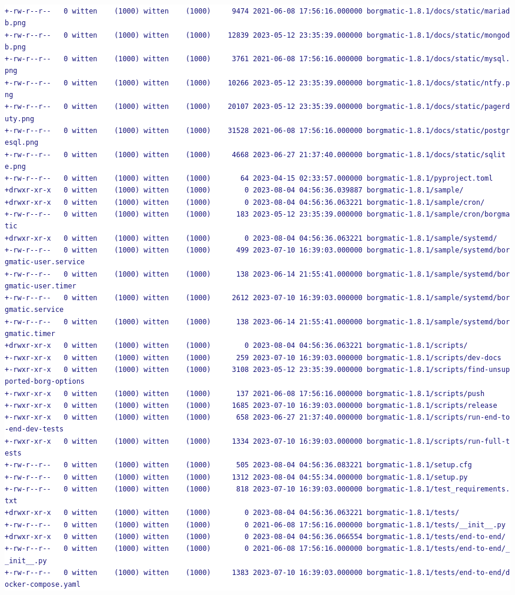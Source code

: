 ```diff
+-rw-r--r--   0 witten    (1000) witten    (1000)     9474 2021-06-08 17:56:16.000000 borgmatic-1.8.1/docs/static/mariadb.png
+-rw-r--r--   0 witten    (1000) witten    (1000)    12839 2023-05-12 23:35:39.000000 borgmatic-1.8.1/docs/static/mongodb.png
+-rw-r--r--   0 witten    (1000) witten    (1000)     3761 2021-06-08 17:56:16.000000 borgmatic-1.8.1/docs/static/mysql.png
+-rw-r--r--   0 witten    (1000) witten    (1000)    10266 2023-05-12 23:35:39.000000 borgmatic-1.8.1/docs/static/ntfy.png
+-rw-r--r--   0 witten    (1000) witten    (1000)    20107 2023-05-12 23:35:39.000000 borgmatic-1.8.1/docs/static/pagerduty.png
+-rw-r--r--   0 witten    (1000) witten    (1000)    31528 2021-06-08 17:56:16.000000 borgmatic-1.8.1/docs/static/postgresql.png
+-rw-r--r--   0 witten    (1000) witten    (1000)     4668 2023-06-27 21:37:40.000000 borgmatic-1.8.1/docs/static/sqlite.png
+-rw-r--r--   0 witten    (1000) witten    (1000)       64 2023-04-15 02:33:57.000000 borgmatic-1.8.1/pyproject.toml
+drwxr-xr-x   0 witten    (1000) witten    (1000)        0 2023-08-04 04:56:36.039887 borgmatic-1.8.1/sample/
+drwxr-xr-x   0 witten    (1000) witten    (1000)        0 2023-08-04 04:56:36.063221 borgmatic-1.8.1/sample/cron/
+-rw-r--r--   0 witten    (1000) witten    (1000)      183 2023-05-12 23:35:39.000000 borgmatic-1.8.1/sample/cron/borgmatic
+drwxr-xr-x   0 witten    (1000) witten    (1000)        0 2023-08-04 04:56:36.063221 borgmatic-1.8.1/sample/systemd/
+-rw-r--r--   0 witten    (1000) witten    (1000)      499 2023-07-10 16:39:03.000000 borgmatic-1.8.1/sample/systemd/borgmatic-user.service
+-rw-r--r--   0 witten    (1000) witten    (1000)      138 2023-06-14 21:55:41.000000 borgmatic-1.8.1/sample/systemd/borgmatic-user.timer
+-rw-r--r--   0 witten    (1000) witten    (1000)     2612 2023-07-10 16:39:03.000000 borgmatic-1.8.1/sample/systemd/borgmatic.service
+-rw-r--r--   0 witten    (1000) witten    (1000)      138 2023-06-14 21:55:41.000000 borgmatic-1.8.1/sample/systemd/borgmatic.timer
+drwxr-xr-x   0 witten    (1000) witten    (1000)        0 2023-08-04 04:56:36.063221 borgmatic-1.8.1/scripts/
+-rwxr-xr-x   0 witten    (1000) witten    (1000)      259 2023-07-10 16:39:03.000000 borgmatic-1.8.1/scripts/dev-docs
+-rwxr-xr-x   0 witten    (1000) witten    (1000)     3108 2023-05-12 23:35:39.000000 borgmatic-1.8.1/scripts/find-unsupported-borg-options
+-rwxr-xr-x   0 witten    (1000) witten    (1000)      137 2021-06-08 17:56:16.000000 borgmatic-1.8.1/scripts/push
+-rwxr-xr-x   0 witten    (1000) witten    (1000)     1685 2023-07-10 16:39:03.000000 borgmatic-1.8.1/scripts/release
+-rwxr-xr-x   0 witten    (1000) witten    (1000)      658 2023-06-27 21:37:40.000000 borgmatic-1.8.1/scripts/run-end-to-end-dev-tests
+-rwxr-xr-x   0 witten    (1000) witten    (1000)     1334 2023-07-10 16:39:03.000000 borgmatic-1.8.1/scripts/run-full-tests
+-rw-r--r--   0 witten    (1000) witten    (1000)      505 2023-08-04 04:56:36.083221 borgmatic-1.8.1/setup.cfg
+-rw-r--r--   0 witten    (1000) witten    (1000)     1312 2023-08-04 04:55:34.000000 borgmatic-1.8.1/setup.py
+-rw-r--r--   0 witten    (1000) witten    (1000)      818 2023-07-10 16:39:03.000000 borgmatic-1.8.1/test_requirements.txt
+drwxr-xr-x   0 witten    (1000) witten    (1000)        0 2023-08-04 04:56:36.063221 borgmatic-1.8.1/tests/
+-rw-r--r--   0 witten    (1000) witten    (1000)        0 2021-06-08 17:56:16.000000 borgmatic-1.8.1/tests/__init__.py
+drwxr-xr-x   0 witten    (1000) witten    (1000)        0 2023-08-04 04:56:36.066554 borgmatic-1.8.1/tests/end-to-end/
+-rw-r--r--   0 witten    (1000) witten    (1000)        0 2021-06-08 17:56:16.000000 borgmatic-1.8.1/tests/end-to-end/__init__.py
+-rw-r--r--   0 witten    (1000) witten    (1000)     1383 2023-07-10 16:39:03.000000 borgmatic-1.8.1/tests/end-to-end/docker-compose.yaml
```